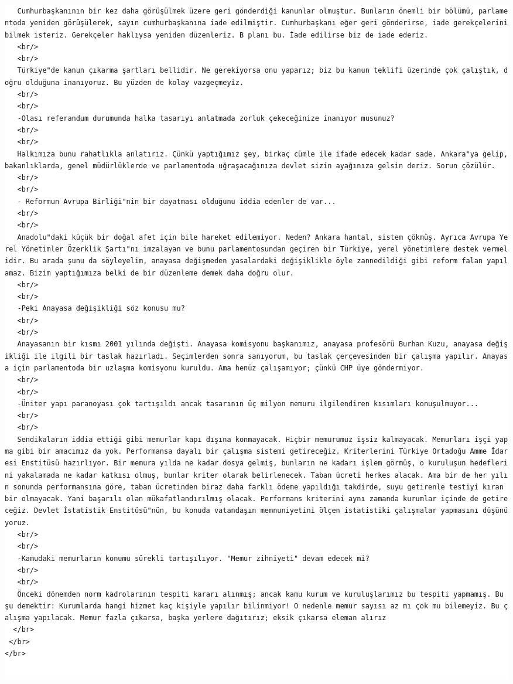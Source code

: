        Cumhurbaşkanının bir kez daha görüşülmek üzere geri gönderdiği kanunlar olmuştur. Bunların önemli bir bölümü, parlamentoda yeniden görüşülerek, sayın cumhurbaşkanına iade edilmiştir. Cumhurbaşkanı eğer geri gönderirse, iade gerekçelerini bilmek isteriz. Gerekçeler haklıysa yeniden düzenleriz. B planı bu. İade edilirse biz de iade ederiz.
       <br/>
       <br/>
       Türkiye"de kanun çıkarma şartları bellidir. Ne gerekiyorsa onu yaparız; biz bu kanun teklifi üzerinde çok çalıştık, doğru olduğuna inanıyoruz. Bu yüzden de kolay vazgeçmeyiz.
       <br/>
       <br/>
       -Olası referandum durumunda halka tasarıyı anlatmada zorluk çekeceğinize inanıyor musunuz?
       <br/>
       <br/>
       Halkımıza bunu rahatlıkla anlatırız. Çünkü yaptığımız şey, birkaç cümle ile ifade edecek kadar sade. Ankara"ya gelip, bakanlıklarda, genel müdürlüklerde ve parlamentoda uğraşacağınıza devlet sizin ayağınıza gelsin deriz. Sorun çözülür.
       <br/>
       <br/>
       - Reformun Avrupa Birliği"nin bir dayatması olduğunu iddia edenler de var...
       <br/>
       <br/>
       Anadolu"daki küçük bir doğal afet için bile hareket edilemiyor. Neden? Ankara hantal, sistem çökmüş. Ayrıca Avrupa Yerel Yönetimler Özerklik Şartı"nı imzalayan ve bunu parlamentosundan geçiren bir Türkiye, yerel yönetimlere destek vermelidir. Bu arada şunu da söyleyelim, anayasa değişmeden yasalardaki değişiklikle öyle zannedildiği gibi reform falan yapılamaz. Bizim yaptığımıza belki de bir düzenleme demek daha doğru olur.
       <br/>
       <br/>
       -Peki Anayasa değişikliği söz konusu mu?
       <br/>
       <br/>
       Anayasanın bir kısmı 2001 yılında değişti. Anayasa komisyonu başkanımız, anayasa profesörü Burhan Kuzu, anayasa değişikliği ile ilgili bir taslak hazırladı. Seçimlerden sonra sanıyorum, bu taslak çerçevesinden bir çalışma yapılır. Anayasa için parlamentoda bir uzlaşma komisyonu kuruldu. Ama henüz çalışamıyor; çünkü CHP üye göndermiyor.
       <br/>
       <br/>
       -Üniter yapı paranoyası çok tartışıldı ancak tasarının üç milyon memuru ilgilendiren kısımları konuşulmuyor...
       <br/>
       <br/>
       Sendikaların iddia ettiği gibi memurlar kapı dışına konmayacak. Hiçbir memurumuz işsiz kalmayacak. Memurları işçi yapma gibi bir amacımız da yok. Performansa dayalı bir çalışma sistemi getireceğiz. Kriterlerini Türkiye Ortadoğu Amme İdaresi Enstitüsü hazırlıyor. Bir memura yılda ne kadar dosya gelmiş, bunların ne kadarı işlem görmüş, o kuruluşun hedeflerini yakalamada ne kadar katkısı olmuş, bunlar kriter olarak belirlenecek. Taban ücreti herkes alacak. Ama bir de her yılın sonunda performansına göre, taban ücretinden biraz daha farklı ödeme yapıldığı takdirde, suyu getirenle testiyi kıran bir olmayacak. Yani başarılı olan mükafatlandırılmış olacak. Performans kriterini aynı zamanda kurumlar içinde de getireceğiz. Devlet İstatistik Enstitüsü"nün, bu konuda vatandaşın memnuniyetini ölçen istatistiki çalışmalar yapmasını düşünüyoruz.
       <br/>
       <br/>
       -Kamudaki memurların konumu sürekli tartışılıyor. "Memur zihniyeti" devam edecek mi?
       <br/>
       <br/>
       Önceki dönemden norm kadrolarının tespiti kararı alınmış; ancak kamu kurum ve kuruluşlarımız bu tespiti yapmamış. Bu şu demektir: Kurumlarda hangi hizmet kaç kişiyle yapılır bilinmiyor! O nedenle memur sayısı az mı çok mu bilemeyiz. Bu çalışma yapılacak. Memur fazla çıkarsa, başka yerlere dağıtırız; eksik çıkarsa eleman alırız
      </br>
     </br>
    </br>
   </br>
  </font>